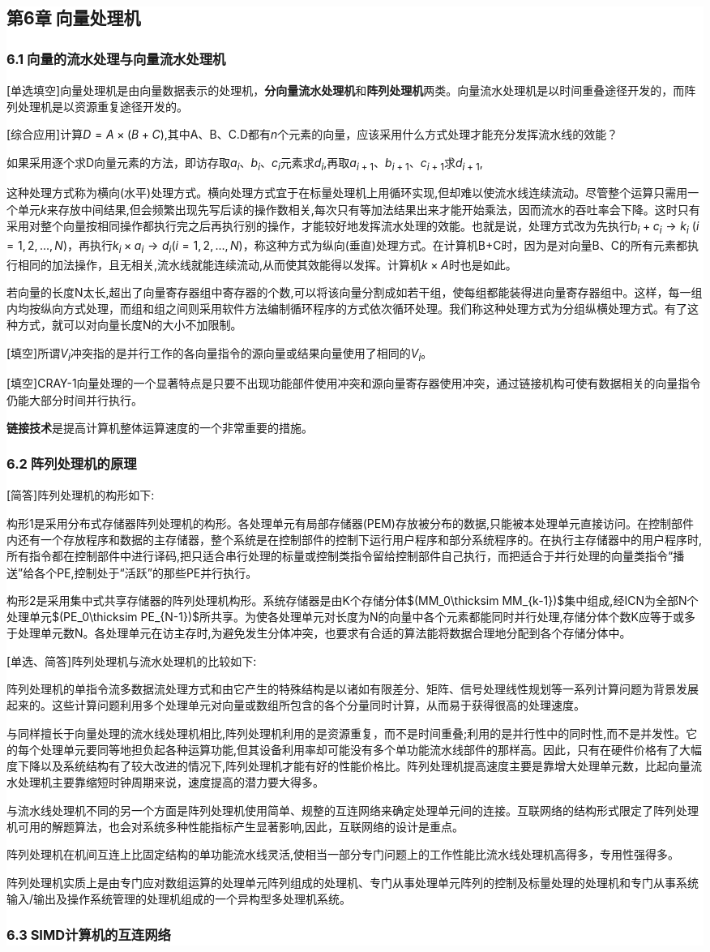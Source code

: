 ## 第6章 向量处理机




### 6.1 向量的流水处理与向量流水处理机

[单选填空]向量处理机是由向量数据表示的处理机，**分向量流水处理机**和**阵列处理机**两类。向量流水处理机是以时间重叠途径开发的，而阵列处理机是以资源重复途径开发的。

[综合应用]计算$D=A \times (B+C)$,其中A、B、C.D都有$n$个元素的向量，应该采用什么方式处理才能充分发挥流水线的效能？

如果采用逐个求D向量元素的方法，即访存取$a_i$、$b_i$、$c_i$元素求$d_i$,再取$a_{i+1}$、$b_{i+1}$、$c_{i+1}$求$d_{i+1}$,

这种处理方式称为横向(水平)处理方式。横向处理方式宜于在标量处理机上用循环实现,但却难以使流水线连续流动。尽管整个运算只需用一个单元$k$来存放中间结果,但会频繁出现先写后读的操作数相关,每次只有等加法结果出来才能开始乘法，因而流水的吞吐率会下降。这时只有采用对整个向量按相同操作都执行完之后再执行别的操作，才能较好地发挥流水处理的效能。也就是说，处理方式改为先执行$b_i + c_i \to k_i$ $(i=1,2,...,N)$，再执行$k_i \times a_i \to d_i(i=1,2,...,N)$，称这种方式为纵向(垂直)处理方式。在计算机B+C时，因为是对向量B、C的所有元素都执行相同的加法操作，且无相关,流水线就能连续流动,从而使其效能得以发挥。计算机$k \times A$时也是如此。

若向量的长度N太长,超出了向量寄存器组中寄存器的个数,可以将该向量分割成如若干组，使每组都能装得进向量寄存器组中。这样，每一组内均按纵向方式处理，而组和组之间则采用软件方法编制循环程序的方式依次循环处理。我们称这种处理方式为分组纵横处理方式。有了这种方式，就可以对向量长度N的大小不加限制。

[填空]所谓$V_i$冲突指的是并行工作的各向量指令的源向量或结果向量使用了相同的$V_i$。

[填空]CRAY-1向量处理的一个显著特点是只要不出现功能部件使用冲突和源向量寄存器使用冲突，通过链接机构可使有数据相关的向量指令仍能大部分时间并行执行。

**链接技术**是提高计算机整体运算速度的一个非常重要的措施。



### 6.2 阵列处理机的原理

[简答]阵列处理机的构形如下:

构形1是采用分布式存储器阵列处理机的构形。各处理单元有局部存储器(PEM)存放被分布的数据,只能被本处理单元直接访问。在控制部件内还有一个存放程序和数据的主存储器，整个系统是在控制部件的控制下运行用户程序和部分系统程序的。在执行主存储器中的用户程序时,所有指令都在控制部件中进行译码,把只适合串行处理的标量或控制类指令留给控制部件自己执行，而把适合于并行处理的向量类指令“播送”给各个PE,控制处于“活跃”的那些PE并行执行。

构形2是采用集中式共享存储器的阵列处理机构形。系统存储器是由K个存储分体$(MM_0\thicksim MM_{k-1})$集中组成,经ICN为全部N个处理单元$(PE_0\thicksim PE_{N-1})$所共享。为使各处理单元对长度为N的向量中各个元素都能同时并行处理,存储分体个数K应等于或多于处理单元数N。各处理单元在访主存时,为避免发生分体冲突，也要求有合适的算法能将数据合理地分配到各个存储分体中。

[单选、简答]阵列处理机与流水处理机的比较如下:

阵列处理机的单指令流多数据流处理方式和由它产生的特殊结构是以诸如有限差分、矩阵、信号处理线性规划等一系列计算问题为背景发展起来的。这些计算问题利用多个处理单元对向量或数组所包含的各个分量同时计算，从而易于获得很高的处理速度。

与同样擅长于向量处理的流水线处理机相比,阵列处理机利用的是资源重复，而不是时间重叠;利用的是并行性中的同时性,而不是并发性。它的每个处理单元要同等地担负起各种运算功能,但其设备利用率却可能没有多个单功能流水线部件的那样高。因此，只有在硬件价格有了大幅度下降以及系统结构有了较大改进的情况下,阵列处理机才能有好的性能价格比。阵列处理机提高速度主要是靠增大处理单元数，比起向量流水处理机主要靠缩短时钟周期来说，速度提高的潜力要大得多。

与流水线处理机不同的另一个方面是阵列处理机使用简单、规整的互连网络来确定处理单元间的连接。互联网络的结构形式限定了阵列处理机可用的解题算法，也会对系统多种性能指标产生显著影响,因此，互联网络的设计是重点。

阵列处理机在机间互连上比固定结构的单功能流水线灵活,使相当一部分专门问题上的工作性能比流水线处理机高得多，专用性强得多。

阵列处理机实质上是由专门应对数组运算的处理单元阵列组成的处理机、专门从事处理单元阵列的控制及标量处理的处理机和专门从事系统输入/输出及操作系统管理的处理机组成的一个异构型多处理机系统。



### 6.3 SIMD计算机的互连网络
